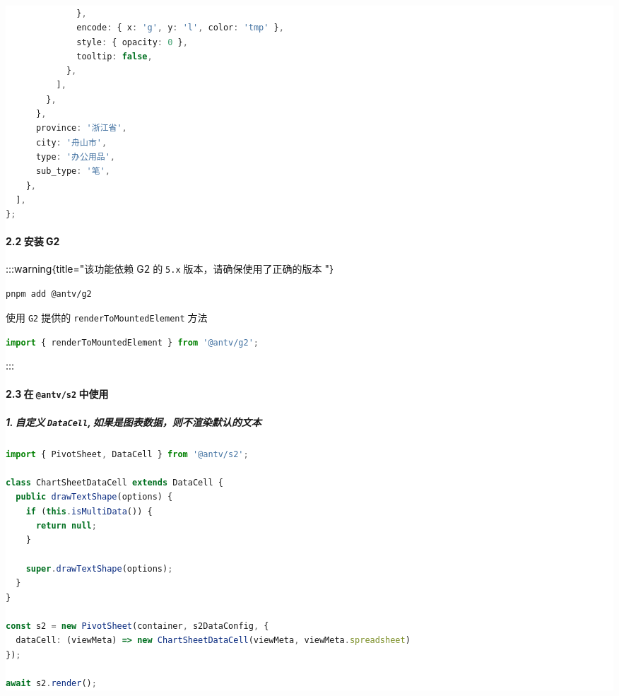```ts
              },
              encode: { x: 'g', y: 'l', color: 'tmp' },
              style: { opacity: 0 },
              tooltip: false,
            },
          ],
        },
      },
      province: '浙江省',
      city: '舟山市',
      type: '办公用品',
      sub_type: '笔',
    },
  ],
};
```

#### 2.2 安装 G2

:::warning{title="该功能依赖 G2 的 `5.x` 版本，请确保使用了正确的版本 "}

```bash
pnpm add @antv/g2
```

使用 `G2` 提供的 `renderToMountedElement` 方法

```ts
import { renderToMountedElement } from '@antv/g2';
```

:::

#### 2.3 在 `@antv/s2` 中使用

##### 1. 自定义 `DataCell`, 如果是图表数据，则不渲染默认的文本

```ts
import { PivotSheet, DataCell } from '@antv/s2';

class ChartSheetDataCell extends DataCell {
  public drawTextShape(options) {
    if (this.isMultiData()) {
      return null;
    }

    super.drawTextShape(options);
  }
}

const s2 = new PivotSheet(container, s2DataConfig, {
  dataCell: (viewMeta) => new ChartSheetDataCell(viewMeta, viewMeta.spreadsheet)
});

await s2.render();

```
